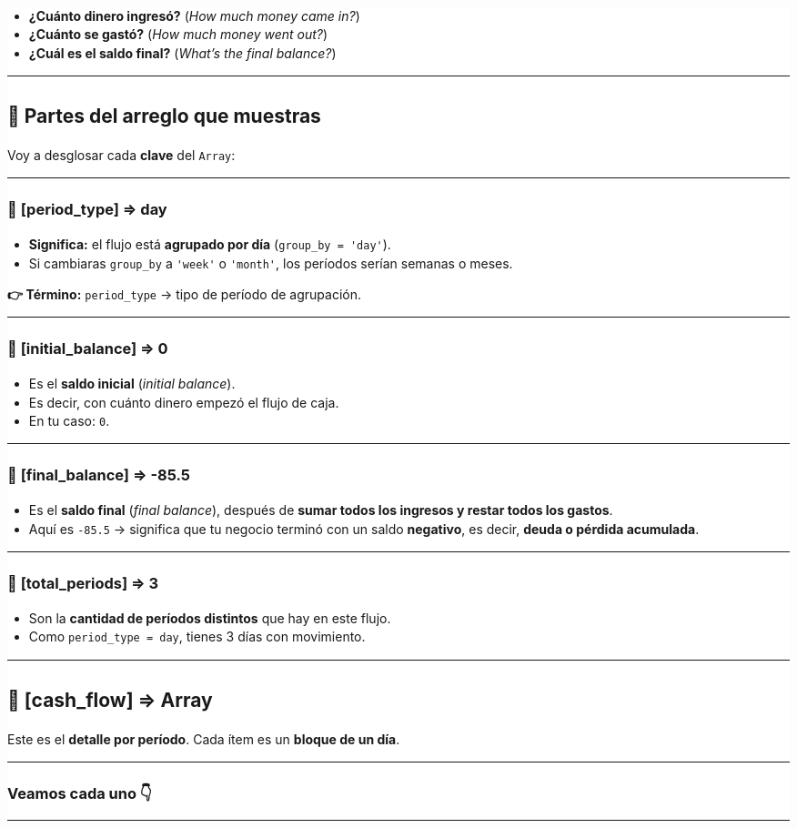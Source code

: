 * **¿Cuánto dinero ingresó?** (*How much money came in?*)
* **¿Cuánto se gastó?** (*How much money went out?*)
* **¿Cuál es el saldo final?** (*What’s the final balance?*)

---

## 📌 **Partes del arreglo que muestras**

Voy a desglosar cada **clave** del `Array`:

---

### 🔹 **\[period\_type] => day**

* **Significa:** el flujo está **agrupado por día** (`group_by = 'day'`).
* Si cambiaras `group_by` a `'week'` o `'month'`, los períodos serían semanas o meses.

**👉 Término:** `period_type` → tipo de período de agrupación.

---

### 🔹 **\[initial\_balance] => 0**

* Es el **saldo inicial** (*initial balance*).
* Es decir, con cuánto dinero empezó el flujo de caja.
* En tu caso: `0`.

---

### 🔹 **\[final\_balance] => -85.5**

* Es el **saldo final** (*final balance*), después de **sumar todos los ingresos y restar todos los gastos**.
* Aquí es `-85.5` → significa que tu negocio terminó con un saldo **negativo**, es decir, **deuda o pérdida acumulada**.

---

### 🔹 **\[total\_periods] => 3**

* Son la **cantidad de períodos distintos** que hay en este flujo.
* Como `period_type = day`, tienes 3 días con movimiento.

---

## 📌 **\[cash\_flow] => Array**

Este es el **detalle por período**. Cada ítem es un **bloque de un día**.

---

### Veamos cada uno 👇

---
